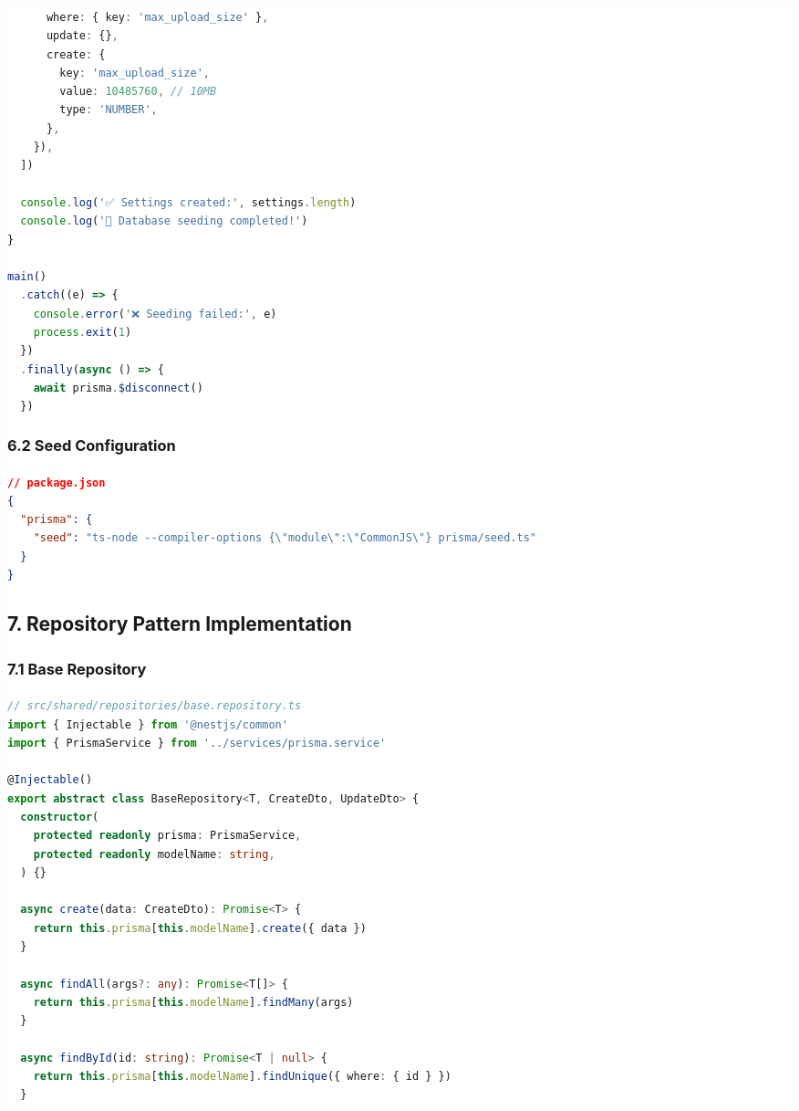 ```typescript
      where: { key: 'max_upload_size' },
      update: {},
      create: {
        key: 'max_upload_size',
        value: 10485760, // 10MB
        type: 'NUMBER',
      },
    }),
  ])

  console.log('✅ Settings created:', settings.length)
  console.log('🎉 Database seeding completed!')
}

main()
  .catch((e) => {
    console.error('❌ Seeding failed:', e)
    process.exit(1)
  })
  .finally(async () => {
    await prisma.$disconnect()
  })
```

### 6.2 Seed Configuration

```json
// package.json
{
  "prisma": {
    "seed": "ts-node --compiler-options {\"module\":\"CommonJS\"} prisma/seed.ts"
  }
}
```

## 7. Repository Pattern Implementation

### 7.1 Base Repository

```typescript
// src/shared/repositories/base.repository.ts
import { Injectable } from '@nestjs/common'
import { PrismaService } from '../services/prisma.service'

@Injectable()
export abstract class BaseRepository<T, CreateDto, UpdateDto> {
  constructor(
    protected readonly prisma: PrismaService,
    protected readonly modelName: string,
  ) {}

  async create(data: CreateDto): Promise<T> {
    return this.prisma[this.modelName].create({ data })
  }

  async findAll(args?: any): Promise<T[]> {
    return this.prisma[this.modelName].findMany(args)
  }

  async findById(id: string): Promise<T | null> {
    return this.prisma[this.modelName].findUnique({ where: { id } })
  }

```